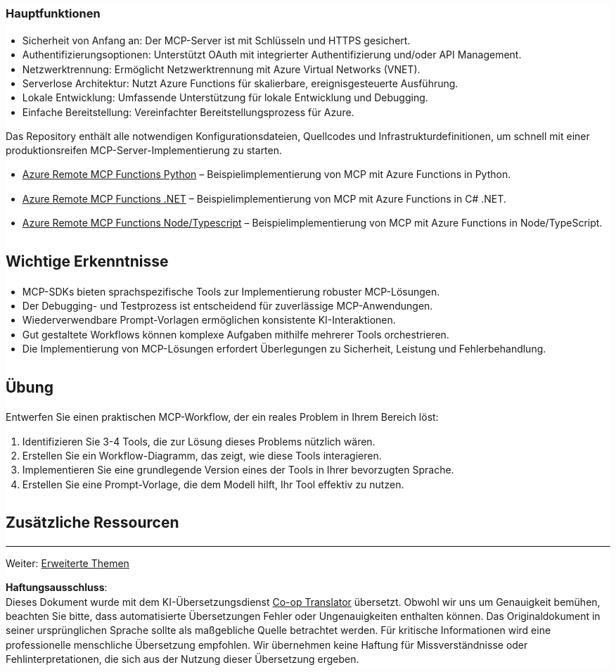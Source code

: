 ### Hauptfunktionen

- Sicherheit von Anfang an: Der MCP-Server ist mit Schlüsseln und HTTPS gesichert.
- Authentifizierungsoptionen: Unterstützt OAuth mit integrierter Authentifizierung und/oder API Management.
- Netzwerktrennung: Ermöglicht Netzwerktrennung mit Azure Virtual Networks (VNET).
- Serverlose Architektur: Nutzt Azure Functions für skalierbare, ereignisgesteuerte Ausführung.
- Lokale Entwicklung: Umfassende Unterstützung für lokale Entwicklung und Debugging.
- Einfache Bereitstellung: Vereinfachter Bereitstellungsprozess für Azure.

Das Repository enthält alle notwendigen Konfigurationsdateien, Quellcodes und Infrastrukturdefinitionen, um schnell mit einer produktionsreifen MCP-Server-Implementierung zu starten.

- [Azure Remote MCP Functions Python](https://github.com/Azure-Samples/remote-mcp-functions-python) – Beispielimplementierung von MCP mit Azure Functions in Python.

- [Azure Remote MCP Functions .NET](https://github.com/Azure-Samples/remote-mcp-functions-dotnet) – Beispielimplementierung von MCP mit Azure Functions in C# .NET.

- [Azure Remote MCP Functions Node/Typescript](https://github.com/Azure-Samples/remote-mcp-functions-typescript) – Beispielimplementierung von MCP mit Azure Functions in Node/TypeScript.

## Wichtige Erkenntnisse

- MCP-SDKs bieten sprachspezifische Tools zur Implementierung robuster MCP-Lösungen.
- Der Debugging- und Testprozess ist entscheidend für zuverlässige MCP-Anwendungen.
- Wiederverwendbare Prompt-Vorlagen ermöglichen konsistente KI-Interaktionen.
- Gut gestaltete Workflows können komplexe Aufgaben mithilfe mehrerer Tools orchestrieren.
- Die Implementierung von MCP-Lösungen erfordert Überlegungen zu Sicherheit, Leistung und Fehlerbehandlung.

## Übung

Entwerfen Sie einen praktischen MCP-Workflow, der ein reales Problem in Ihrem Bereich löst:

1. Identifizieren Sie 3-4 Tools, die zur Lösung dieses Problems nützlich wären.
2. Erstellen Sie ein Workflow-Diagramm, das zeigt, wie diese Tools interagieren.
3. Implementieren Sie eine grundlegende Version eines der Tools in Ihrer bevorzugten Sprache.
4. Erstellen Sie eine Prompt-Vorlage, die dem Modell hilft, Ihr Tool effektiv zu nutzen.

## Zusätzliche Ressourcen

---

Weiter: [Erweiterte Themen](../05-AdvancedTopics/README.md)

**Haftungsausschluss**:  
Dieses Dokument wurde mit dem KI-Übersetzungsdienst [Co-op Translator](https://github.com/Azure/co-op-translator) übersetzt. Obwohl wir uns um Genauigkeit bemühen, beachten Sie bitte, dass automatisierte Übersetzungen Fehler oder Ungenauigkeiten enthalten können. Das Originaldokument in seiner ursprünglichen Sprache sollte als maßgebliche Quelle betrachtet werden. Für kritische Informationen wird eine professionelle menschliche Übersetzung empfohlen. Wir übernehmen keine Haftung für Missverständnisse oder Fehlinterpretationen, die sich aus der Nutzung dieser Übersetzung ergeben.